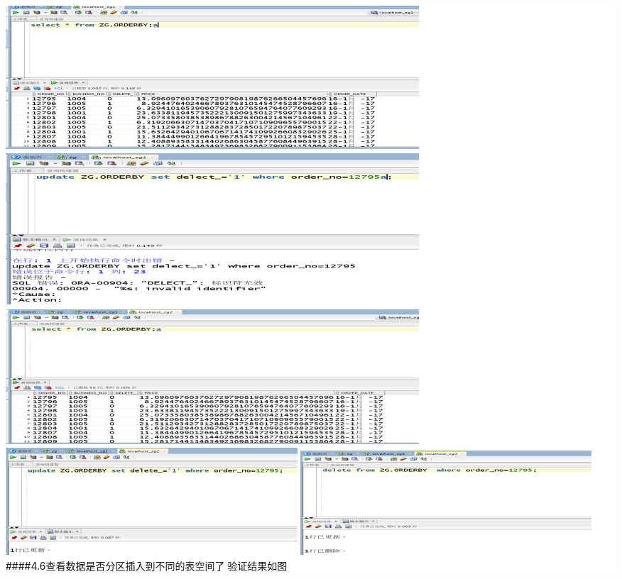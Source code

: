 ![](./img/12.png)
![](./img/13.png)
![](./img/14.png)
![](./img/15.png)
![](./img/16.png)
####4.6查看数据是否分区插入到不同的表空间了
验证结果如图